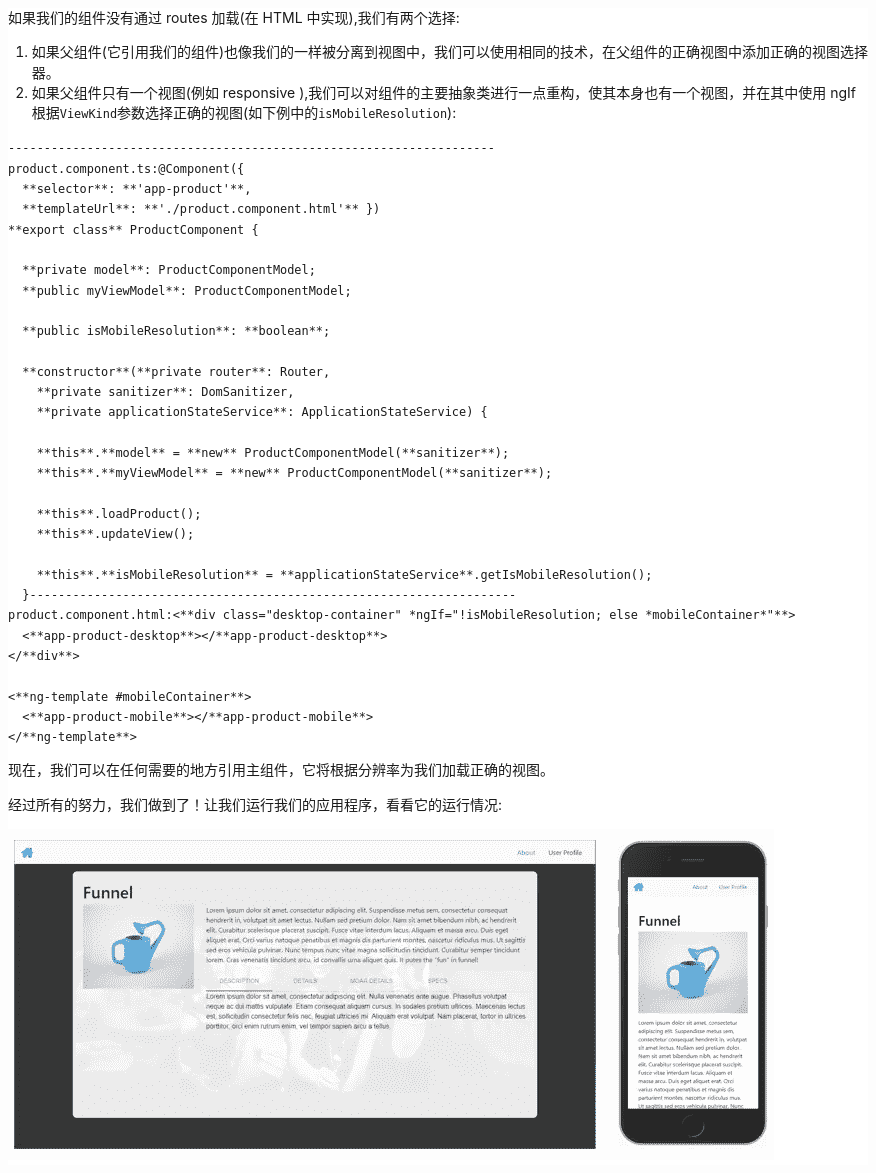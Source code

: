 如果我们的组件没有通过 routes 加载(在 HTML 中实现),我们有两个选择:

1.  如果父组件(它引用我们的组件)也像我们的一样被分离到视图中，我们可以使用相同的技术，在父组件的正确视图中添加正确的视图选择器。
2.  如果父组件只有一个视图(例如 responsive ),我们可以对组件的主要抽象类进行一点重构，使其本身也有一个视图，并在其中使用 ngIf 根据`ViewKind`参数选择正确的视图(如下例中的`isMobileResolution`):

```
--------------------------------------------------------------------
product.component.ts:@Component({
  **selector**: **'app-product'**,
  **templateUrl**: **'./product.component.html'** })
**export class** ProductComponent {

  **private model**: ProductComponentModel;
  **public myViewModel**: ProductComponentModel;

  **public isMobileResolution**: **boolean**;

  **constructor**(**private router**: Router,
    **private sanitizer**: DomSanitizer,
    **private applicationStateService**: ApplicationStateService) {

    **this**.**model** = **new** ProductComponentModel(**sanitizer**);
    **this**.**myViewModel** = **new** ProductComponentModel(**sanitizer**);

    **this**.loadProduct();
    **this**.updateView();

    **this**.**isMobileResolution** = **applicationStateService**.getIsMobileResolution();
  }--------------------------------------------------------------------
product.component.html:<**div class="desktop-container" *ngIf="!isMobileResolution; else *mobileContainer*"**>
  <**app-product-desktop**></**app-product-desktop**>
</**div**>

<**ng-template #mobileContainer**>
  <**app-product-mobile**></**app-product-mobile**>
</**ng-template**>
```

现在，我们可以在任何需要的地方引用主组件，它将根据分辨率为我们加载正确的视图。

经过所有的努力，我们做到了！让我们运行我们的应用程序，看看它的运行情况:

![](img/ccd9ce18c7e39a09e4346611eda43912.png)
